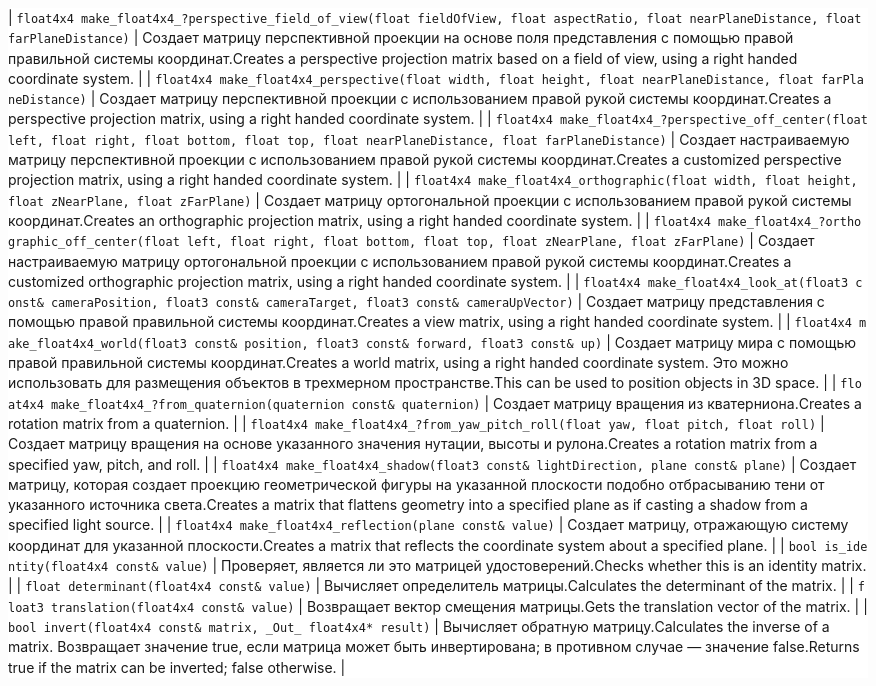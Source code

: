 | `float4x4 make_float4x4_?perspective_field_of_view(float fieldOfView, float aspectRatio, float nearPlaneDistance, float farPlaneDistance)` | <span data-ttu-id="2ecab-137">Создает матрицу перспективной проекции на основе поля представления с помощью правой правильной системы координат.</span><span class="sxs-lookup"><span data-stu-id="2ecab-137">Creates a perspective projection matrix based on a field of view, using a right handed coordinate system.</span></span> |
| `float4x4 make_float4x4_perspective(float width, float height, float nearPlaneDistance, float farPlaneDistance)` | <span data-ttu-id="2ecab-138">Создает матрицу перспективной проекции с использованием правой рукой системы координат.</span><span class="sxs-lookup"><span data-stu-id="2ecab-138">Creates a perspective projection matrix, using a right handed coordinate system.</span></span> |
| `float4x4 make_float4x4_?perspective_off_center(float left, float right, float bottom, float top, float nearPlaneDistance, float farPlaneDistance)` | <span data-ttu-id="2ecab-139">Создает настраиваемую матрицу перспективной проекции с использованием правой рукой системы координат.</span><span class="sxs-lookup"><span data-stu-id="2ecab-139">Creates a customized perspective projection matrix, using a right handed coordinate system.</span></span> |
| `float4x4 make_float4x4_orthographic(float width, float height, float zNearPlane, float zFarPlane)` | <span data-ttu-id="2ecab-140">Создает матрицу ортогональной проекции с использованием правой рукой системы координат.</span><span class="sxs-lookup"><span data-stu-id="2ecab-140">Creates an orthographic projection matrix, using a right handed coordinate system.</span></span> |
| `float4x4 make_float4x4_?orthographic_off_center(float left, float right, float bottom, float top, float zNearPlane, float zFarPlane)` | <span data-ttu-id="2ecab-141">Создает настраиваемую матрицу ортогональной проекции с использованием правой рукой системы координат.</span><span class="sxs-lookup"><span data-stu-id="2ecab-141">Creates a customized orthographic projection matrix, using a right handed coordinate system.</span></span> |
| `float4x4 make_float4x4_look_at(float3 const& cameraPosition, float3 const& cameraTarget, float3 const& cameraUpVector)` | <span data-ttu-id="2ecab-142">Создает матрицу представления с помощью правой правильной системы координат.</span><span class="sxs-lookup"><span data-stu-id="2ecab-142">Creates a view matrix, using a right handed coordinate system.</span></span> |
| `float4x4 make_float4x4_world(float3 const& position, float3 const& forward, float3 const& up)` | <span data-ttu-id="2ecab-143">Создает матрицу мира с помощью правой правильной системы координат.</span><span class="sxs-lookup"><span data-stu-id="2ecab-143">Creates a world matrix, using a right handed coordinate system.</span></span> <span data-ttu-id="2ecab-144">Это можно использовать для размещения объектов в трехмерном пространстве.</span><span class="sxs-lookup"><span data-stu-id="2ecab-144">This can be used to position objects in 3D space.</span></span> |
| `float4x4 make_float4x4_?from_quaternion(quaternion const& quaternion)` | <span data-ttu-id="2ecab-145">Создает матрицу вращения из кватерниона.</span><span class="sxs-lookup"><span data-stu-id="2ecab-145">Creates a rotation matrix from a quaternion.</span></span> |
| `float4x4 make_float4x4_?from_yaw_pitch_roll(float yaw, float pitch, float roll)` | <span data-ttu-id="2ecab-146">Создает матрицу вращения на основе указанного значения нутации, высоты и рулона.</span><span class="sxs-lookup"><span data-stu-id="2ecab-146">Creates a rotation matrix from a specified yaw, pitch, and roll.</span></span> |
| `float4x4 make_float4x4_shadow(float3 const& lightDirection, plane const& plane)` | <span data-ttu-id="2ecab-147">Создает матрицу, которая создает проекцию геометрической фигуры на указанной плоскости подобно отбрасыванию тени от указанного источника света.</span><span class="sxs-lookup"><span data-stu-id="2ecab-147">Creates a matrix that flattens geometry into a specified plane as if casting a shadow from a specified light source.</span></span> |
| `float4x4 make_float4x4_reflection(plane const& value)` | <span data-ttu-id="2ecab-148">Создает матрицу, отражающую систему координат для указанной плоскости.</span><span class="sxs-lookup"><span data-stu-id="2ecab-148">Creates a matrix that reflects the coordinate system about a specified plane.</span></span> |
| `bool is_identity(float4x4 const& value)` | <span data-ttu-id="2ecab-149">Проверяет, является ли это матрицей удостоверений.</span><span class="sxs-lookup"><span data-stu-id="2ecab-149">Checks whether this is an identity matrix.</span></span> |
| `float determinant(float4x4 const& value)` | <span data-ttu-id="2ecab-150">Вычисляет определитель матрицы.</span><span class="sxs-lookup"><span data-stu-id="2ecab-150">Calculates the determinant of the matrix.</span></span> |
| `float3 translation(float4x4 const& value)` | <span data-ttu-id="2ecab-151">Возвращает вектор смещения матрицы.</span><span class="sxs-lookup"><span data-stu-id="2ecab-151">Gets the translation vector of the matrix.</span></span> |
| `bool invert(float4x4 const& matrix, _Out_ float4x4* result)` | <span data-ttu-id="2ecab-152">Вычисляет обратную матрицу.</span><span class="sxs-lookup"><span data-stu-id="2ecab-152">Calculates the inverse of a matrix.</span></span> <span data-ttu-id="2ecab-153">Возвращает значение true, если матрица может быть инвертирована; в противном случае — значение false.</span><span class="sxs-lookup"><span data-stu-id="2ecab-153">Returns true if the matrix can be inverted; false otherwise.</span></span> |